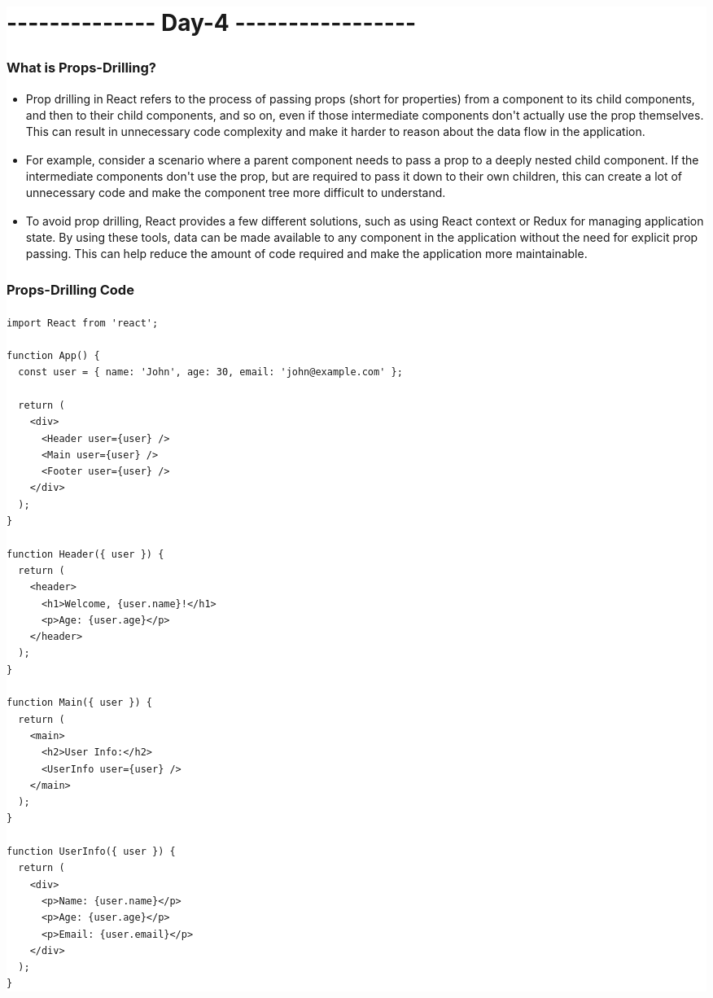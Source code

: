 # -------------- Day-4 -----------------

### What is Props-Drilling?

- Prop drilling in React refers to the process of passing props (short for properties) from a component to its child components, and then to their child components, and so on, even if those intermediate components don't actually use the prop themselves. This can result in unnecessary code complexity and make it harder to reason about the data flow in the application.

- For example, consider a scenario where a parent component needs to pass a prop to a deeply nested child component. If the intermediate components don't use the prop, but are required to pass it down to their own children, this can create a lot of unnecessary code and make the component tree more difficult to understand.

- To avoid prop drilling, React provides a few different solutions, such as using React context or Redux for managing application state. By using these tools, data can be made available to any component in the application without the need for explicit prop passing. This can help reduce the amount of code required and make the application more maintainable.


### Props-Drilling Code
```
import React from 'react';

function App() {
  const user = { name: 'John', age: 30, email: 'john@example.com' };

  return (
    <div>
      <Header user={user} />
      <Main user={user} />
      <Footer user={user} />
    </div>
  );
}

function Header({ user }) {
  return (
    <header>
      <h1>Welcome, {user.name}!</h1>
      <p>Age: {user.age}</p>
    </header>
  );
}

function Main({ user }) {
  return (
    <main>
      <h2>User Info:</h2>
      <UserInfo user={user} />
    </main>
  );
}

function UserInfo({ user }) {
  return (
    <div>
      <p>Name: {user.name}</p>
      <p>Age: {user.age}</p>
      <p>Email: {user.email}</p>
    </div>
  );
}
```